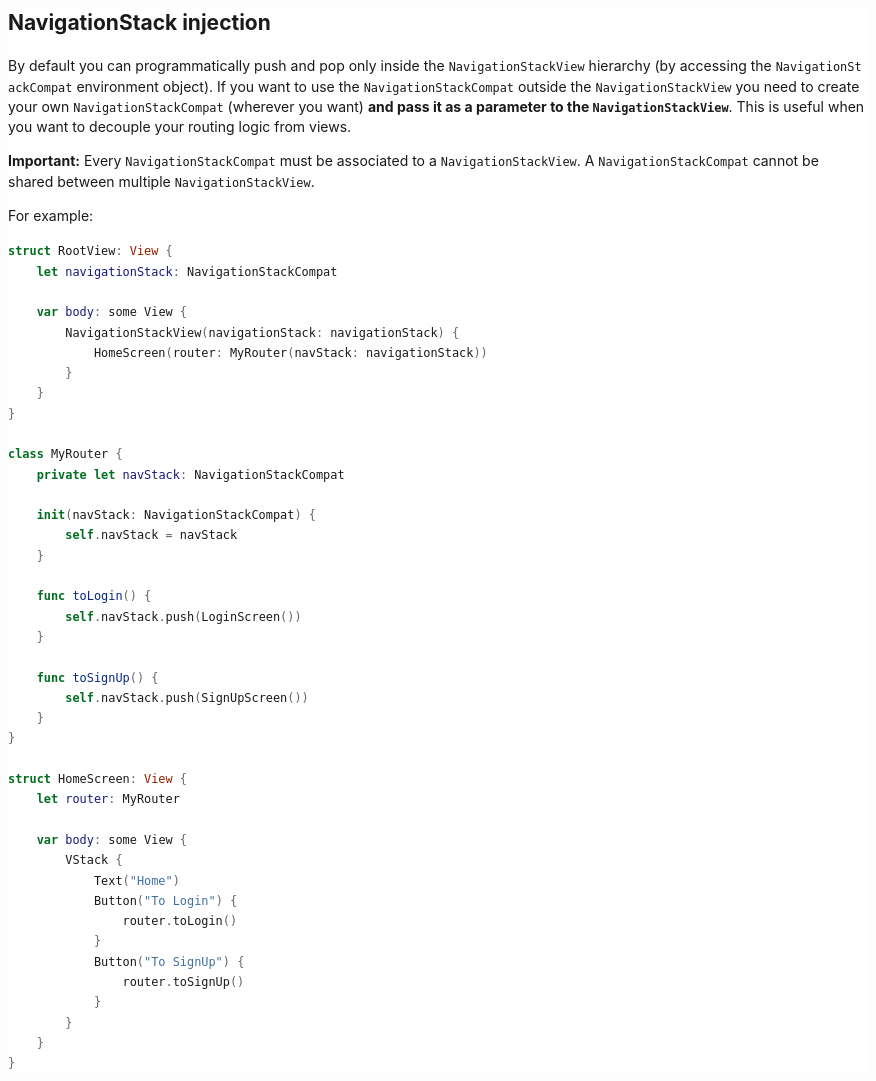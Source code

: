 ## NavigationStack injection

By default you can programmatically push and pop only inside the `NavigationStackView` hierarchy (by accessing the `NavigationStackCompat` environment object). If you want to use the `NavigationStackCompat` outside the `NavigationStackView` you need to create your own `NavigationStackCompat` (wherever you want) **and pass it as a parameter to the `NavigationStackView`**. This is useful when you want to decouple your routing logic from views.

**Important:** Every `NavigationStackCompat` must be associated to a `NavigationStackView`. A `NavigationStackCompat` cannot be shared between multiple `NavigationStackView`.

For example:

```swift
struct RootView: View {
    let navigationStack: NavigationStackCompat

    var body: some View {
        NavigationStackView(navigationStack: navigationStack) {
            HomeScreen(router: MyRouter(navStack: navigationStack))
        }
    }
}

class MyRouter {
    private let navStack: NavigationStackCompat

    init(navStack: NavigationStackCompat) {
        self.navStack = navStack
    }

    func toLogin() {
        self.navStack.push(LoginScreen())
    }

    func toSignUp() {
        self.navStack.push(SignUpScreen())
    }
}

struct HomeScreen: View {
    let router: MyRouter

    var body: some View {
        VStack {
            Text("Home")
            Button("To Login") {
                router.toLogin()
            }
            Button("To SignUp") {
                router.toSignUp()
            }
        }
    }
}
```
